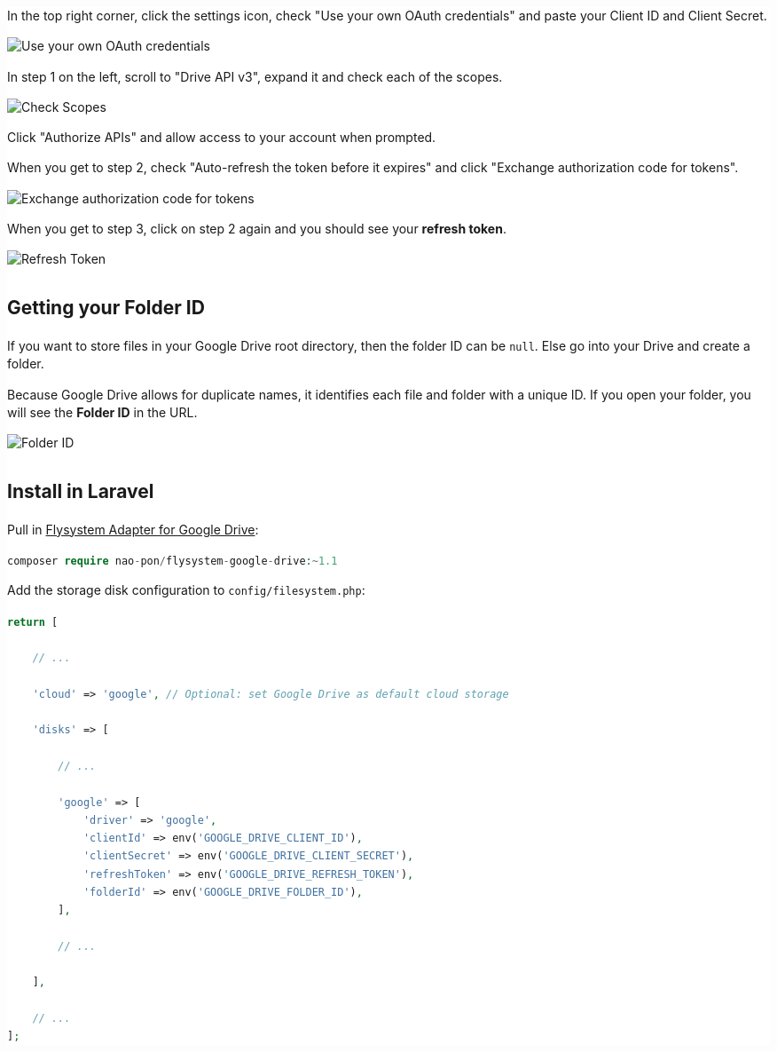 In the top right corner, click the settings icon, check "Use your own OAuth credentials" and paste your Client ID and Client Secret.

<img width="463" alt="Use your own OAuth credentials" src="https://cloud.githubusercontent.com/assets/3598622/22397216/24fe7d88-e56d-11e6-82cf-2d75365d8800.png">

In step 1 on the left, scroll to "Drive API v3", expand it and check each of the scopes.

<img width="493" alt="Check Scopes" src="https://cloud.githubusercontent.com/assets/3598622/22397206/dbcd6106-e56c-11e6-8340-bca54ee8f2b6.png">

Click "Authorize APIs" and allow access to your account when prompted.

When you get to step 2, check "Auto-refresh the token before it expires" and click "Exchange authorization code for tokens".

<img width="493" alt="Exchange authorization code for tokens" src="https://cloud.githubusercontent.com/assets/3598622/22397183/8472095c-e56c-11e6-85be-83adf00837c7.png">

When you get to step 3, click on step 2 again and you should see your **refresh token**.

<img width="487" alt="Refresh Token" src="https://cloud.githubusercontent.com/assets/3598622/22397176/2cef7a98-e56c-11e6-83b9-b4653850dbca.png">

## Getting your Folder ID

If you want to store files in your Google Drive root directory, then the folder ID can be `null`.
Else go into your Drive and create a folder.

Because Google Drive allows for duplicate names, it identifies each file and folder with a unique ID.
If you open your folder, you will see the **Folder ID** in the URL.

<img width="807" alt="Folder ID" src="https://cloud.githubusercontent.com/assets/3598622/22397170/d79422ba-e56b-11e6-8ba6-01c622fdef42.png">

## Install in Laravel

Pull in [Flysystem Adapter for Google Drive](https://github.com/nao-pon/flysystem-google-drive):

```php
composer require nao-pon/flysystem-google-drive:~1.1
```

Add the storage disk configuration to `config/filesystem.php`:

```php
return [
  
    // ...
  
    'cloud' => 'google', // Optional: set Google Drive as default cloud storage
    
    'disks' => [
        
        // ...
        
        'google' => [
            'driver' => 'google',
            'clientId' => env('GOOGLE_DRIVE_CLIENT_ID'),
            'clientSecret' => env('GOOGLE_DRIVE_CLIENT_SECRET'),
            'refreshToken' => env('GOOGLE_DRIVE_REFRESH_TOKEN'),
            'folderId' => env('GOOGLE_DRIVE_FOLDER_ID'),
        ],
        
        // ...
        
    ],
    
    // ...
];
```